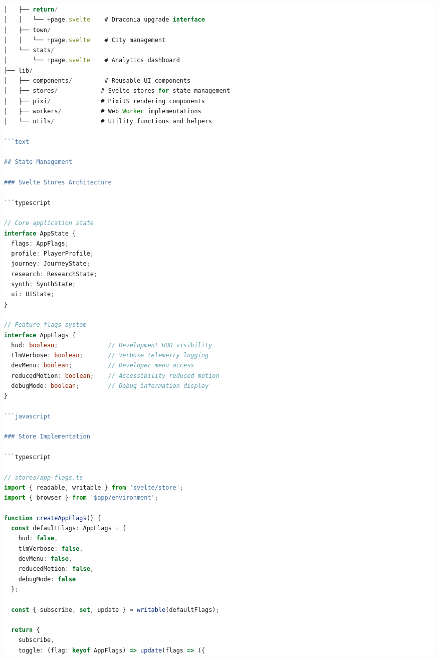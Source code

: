 ````typescript
│   ├── return/
│   │   └── +page.svelte    # Draconia upgrade interface
│   ├── town/
│   │   └── +page.svelte    # City management
│   └── stats/
│       └── +page.svelte    # Analytics dashboard
├── lib/
│   ├── components/         # Reusable UI components
│   ├── stores/            # Svelte stores for state management
│   ├── pixi/              # PixiJS rendering components
│   ├── workers/           # Web Worker implementations
│   └── utils/             # Utility functions and helpers

```text

## State Management

### Svelte Stores Architecture

```typescript

// Core application state
interface AppState {
  flags: AppFlags;
  profile: PlayerProfile;
  journey: JourneyState;
  research: ResearchState;
  synth: SynthState;
  ui: UIState;
}

// Feature flags system
interface AppFlags {
  hud: boolean;              // Development HUD visibility
  tlmVerbose: boolean;       // Verbose telemetry logging
  devMenu: boolean;          // Developer menu access
  reducedMotion: boolean;    // Accessibility reduced motion
  debugMode: boolean;        // Debug information display
}

```javascript

### Store Implementation

```typescript

// stores/app-flags.ts
import { readable, writable } from 'svelte/store';
import { browser } from '$app/environment';

function createAppFlags() {
  const defaultFlags: AppFlags = {
    hud: false,
    tlmVerbose: false,
    devMenu: false,
    reducedMotion: false,
    debugMode: false
  };

  const { subscribe, set, update } = writable(defaultFlags);

  return {
    subscribe,
    toggle: (flag: keyof AppFlags) => update(flags => ({
````